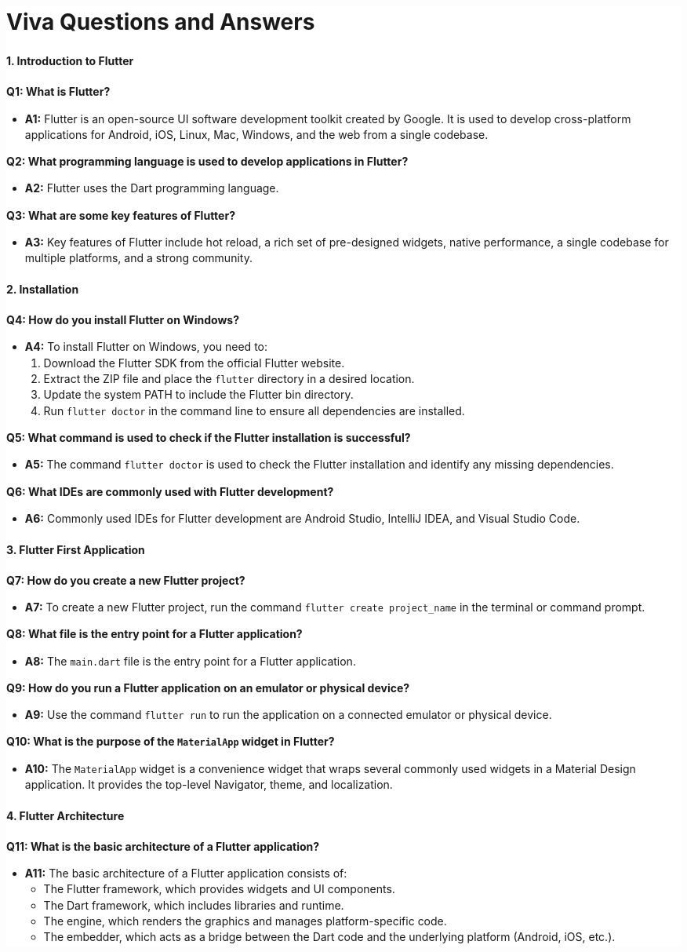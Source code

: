 # Viva Questions and Answers

#### 1. Introduction to Flutter

**Q1: What is Flutter?**
- **A1:** Flutter is an open-source UI software development toolkit created by Google. It is used to develop cross-platform applications for Android, iOS, Linux, Mac, Windows, and the web from a single codebase.

**Q2: What programming language is used to develop applications in Flutter?**
- **A2:** Flutter uses the Dart programming language.

**Q3: What are some key features of Flutter?**
- **A3:** Key features of Flutter include hot reload, a rich set of pre-designed widgets, native performance, a single codebase for multiple platforms, and a strong community.

#### 2. Installation

**Q4: How do you install Flutter on Windows?**
- **A4:** To install Flutter on Windows, you need to:
  1. Download the Flutter SDK from the official Flutter website.
  2. Extract the ZIP file and place the `flutter` directory in a desired location.
  3. Update the system PATH to include the Flutter bin directory.
  4. Run `flutter doctor` in the command line to ensure all dependencies are installed.

**Q5: What command is used to check if the Flutter installation is successful?**
- **A5:** The command `flutter doctor` is used to check the Flutter installation and identify any missing dependencies.

**Q6: What IDEs are commonly used with Flutter development?**
- **A6:** Commonly used IDEs for Flutter development are Android Studio, IntelliJ IDEA, and Visual Studio Code.

#### 3. Flutter First Application

**Q7: How do you create a new Flutter project?**
- **A7:** To create a new Flutter project, run the command `flutter create project_name` in the terminal or command prompt.

**Q8: What file is the entry point for a Flutter application?**
- **A8:** The `main.dart` file is the entry point for a Flutter application.

**Q9: How do you run a Flutter application on an emulator or physical device?**
- **A9:** Use the command `flutter run` to run the application on a connected emulator or physical device.

**Q10: What is the purpose of the `MaterialApp` widget in Flutter?**
- **A10:** The `MaterialApp` widget is a convenience widget that wraps several commonly used widgets in a Material Design application. It provides the top-level Navigator, theme, and localization.

#### 4. Flutter Architecture

**Q11: What is the basic architecture of a Flutter application?**
- **A11:** The basic architecture of a Flutter application consists of:
  - The Flutter framework, which provides widgets and UI components.
  - The Dart framework, which includes libraries and runtime.
  - The engine, which renders the graphics and manages platform-specific code.
  - The embedder, which acts as a bridge between the Dart code and the underlying platform (Android, iOS, etc.).

